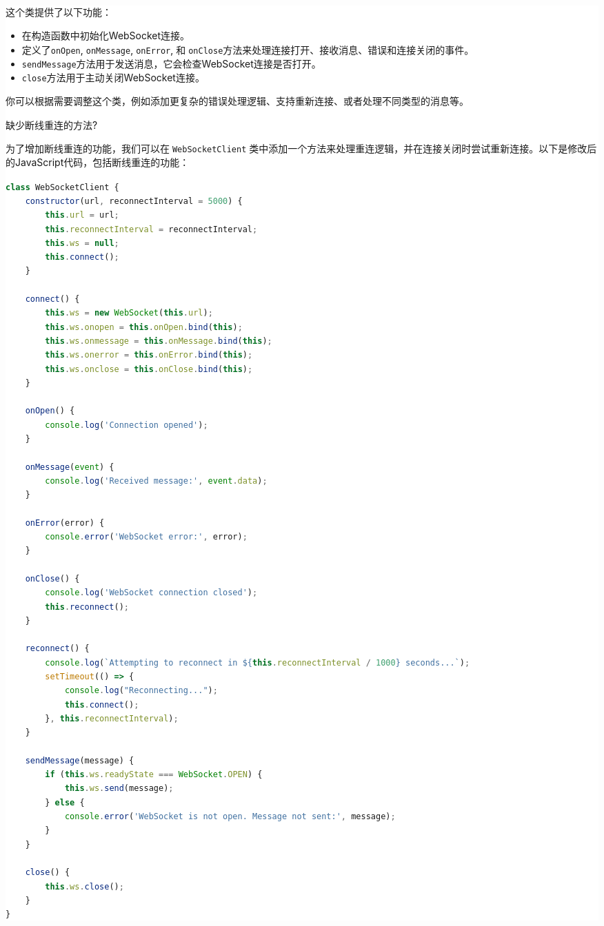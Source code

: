 这个类提供了以下功能：
- 在构造函数中初始化WebSocket连接。
- 定义了`onOpen`, `onMessage`, `onError`, 和 `onClose`方法来处理连接打开、接收消息、错误和连接关闭的事件。
- `sendMessage`方法用于发送消息，它会检查WebSocket连接是否打开。
- `close`方法用于主动关闭WebSocket连接。

你可以根据需要调整这个类，例如添加更复杂的错误处理逻辑、支持重新连接、或者处理不同类型的消息等。

缺少断线重连的方法?

为了增加断线重连的功能，我们可以在 `WebSocketClient` 类中添加一个方法来处理重连逻辑，并在连接关闭时尝试重新连接。以下是修改后的JavaScript代码，包括断线重连的功能：

```javascript
class WebSocketClient {
    constructor(url, reconnectInterval = 5000) {
        this.url = url;
        this.reconnectInterval = reconnectInterval;
        this.ws = null;
        this.connect();
    }

    connect() {
        this.ws = new WebSocket(this.url);
        this.ws.onopen = this.onOpen.bind(this);
        this.ws.onmessage = this.onMessage.bind(this);
        this.ws.onerror = this.onError.bind(this);
        this.ws.onclose = this.onClose.bind(this);
    }

    onOpen() {
        console.log('Connection opened');
    }

    onMessage(event) {
        console.log('Received message:', event.data);
    }

    onError(error) {
        console.error('WebSocket error:', error);
    }

    onClose() {
        console.log('WebSocket connection closed');
        this.reconnect();
    }

    reconnect() {
        console.log(`Attempting to reconnect in ${this.reconnectInterval / 1000} seconds...`);
        setTimeout(() => {
            console.log("Reconnecting...");
            this.connect();
        }, this.reconnectInterval);
    }

    sendMessage(message) {
        if (this.ws.readyState === WebSocket.OPEN) {
            this.ws.send(message);
        } else {
            console.error('WebSocket is not open. Message not sent:', message);
        }
    }

    close() {
        this.ws.close();
    }
}
```
